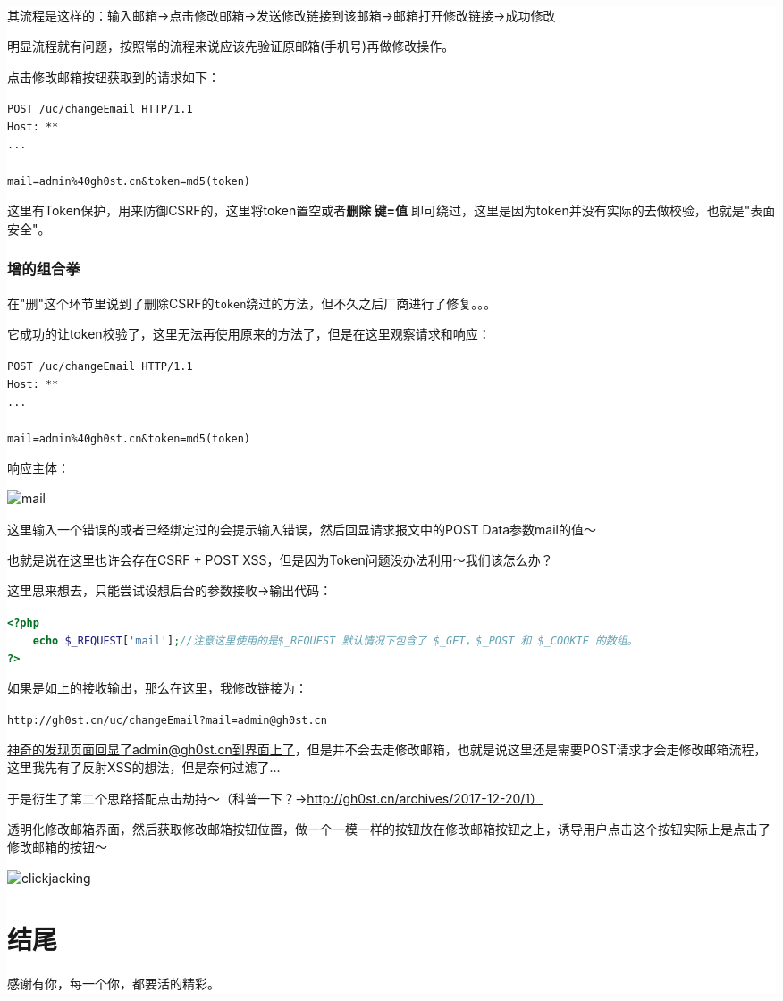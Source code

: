 其流程是这样的：输入邮箱->点击修改邮箱->发送修改链接到该邮箱->邮箱打开修改链接->成功修改

明显流程就有问题，按照常的流程来说应该先验证原邮箱(手机号)再做修改操作。

点击修改邮箱按钮获取到的请求如下：

```http
POST /uc/changeEmail HTTP/1.1
Host: **
...

mail=admin%40gh0st.cn&token=md5(token)
```

这里有Token保护，用来防御CSRF的，这里将token置空或者**删除 键=值** 即可绕过，这里是因为token并没有实际的去做校验，也就是"表面安全"。

### 增的组合拳

在"删"这个环节里说到了删除CSRF的`token`绕过的方法，但不久之后厂商进行了修复。。。

它成功的让token校验了，这里无法再使用原来的方法了，但是在这里观察请求和响应：

```http
POST /uc/changeEmail HTTP/1.1
Host: **
...

mail=admin%40gh0st.cn&token=md5(token)
```

响应主体：

![mail](https://vulkey.oss-cn-hangzhou.aliyuncs.com/2018-07-25/6.png)

这里输入一个错误的或者已经绑定过的会提示输入错误，然后回显请求报文中的POST Data参数mail的值～

也就是说在这里也许会存在CSRF + POST XSS，但是因为Token问题没办法利用～我们该怎么办？

这里思来想去，只能尝试设想后台的参数接收->输出代码：

```php
<?php
    echo $_REQUEST['mail'];//注意这里使用的是$_REQUEST 默认情况下包含了 $_GET，$_POST 和 $_COOKIE 的数组。
?>
```

如果是如上的接收输出，那么在这里，我修改链接为：

`http://gh0st.cn/uc/changeEmail?mail=admin@gh0st.cn`

神奇的发现页面回显了admin@gh0st.cn到界面上了，但是并不会去走修改邮箱，也就是说这里还是需要POST请求才会走修改邮箱流程，这里我先有了反射XSS的想法，但是奈何过滤了...

于是衍生了第二个思路搭配点击劫持～（科普一下？->http://gh0st.cn/archives/2017-12-20/1）

透明化修改邮箱界面，然后获取修改邮箱按钮位置，做一个一模一样的按钮放在修改邮箱按钮之上，诱导用户点击这个按钮实际上是点击了修改邮箱的按钮～

![clickjacking](https://vulkey.oss-cn-hangzhou.aliyuncs.com/2018-07-25/7.png)



# 结尾

感谢有你，每一个你，都要活的精彩。

